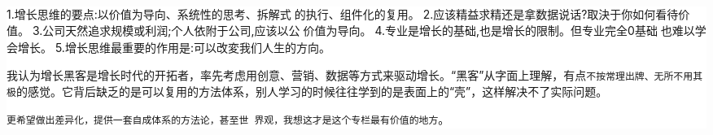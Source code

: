 1.增长思维的要点:以价值为导向、系统性的思考、拆解式 的执行、组件化的复用。
2.应该精益求精还是拿数据说话?取決于你如何看待价值。
3.公司天然追求规模或利润;个人依附于公司,应该以公 价值为导向。
4.专业是增长的基础,也是增长的限制。但专业完全0基础 也难以学会增长。
5.增长思维最重要的作用是:可以改変我们人生的方向。

我认为增长黑客是增长时代的开拓者，率先考虑用创意、营销、数据等方式来驱动增长。“黑客”从字面上理解，有点`不按常理出牌、无所不用其极`的感觉。它背后缺乏的是可以复用的方法体系，别人学习的时候往往学到的是表面上的“壳”，这样解决不了实际问题。

`更希望做出差异化，提供一套自成体系的方法论，甚至世 界观，我想这才是这个专栏最有价值的地方`。